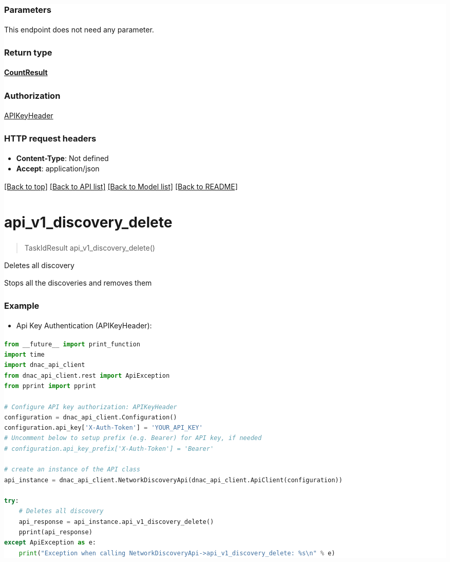 ### Parameters
This endpoint does not need any parameter.

### Return type

[**CountResult**](CountResult.md)

### Authorization

[APIKeyHeader](../README.md#APIKeyHeader)

### HTTP request headers

 - **Content-Type**: Not defined
 - **Accept**: application/json

[[Back to top]](#) [[Back to API list]](../README.md#documentation-for-api-endpoints) [[Back to Model list]](../README.md#documentation-for-models) [[Back to README]](../README.md)

# **api_v1_discovery_delete**
> TaskIdResult api_v1_discovery_delete()

Deletes all discovery

Stops all the discoveries and removes them

### Example

* Api Key Authentication (APIKeyHeader): 
```python
from __future__ import print_function
import time
import dnac_api_client
from dnac_api_client.rest import ApiException
from pprint import pprint

# Configure API key authorization: APIKeyHeader
configuration = dnac_api_client.Configuration()
configuration.api_key['X-Auth-Token'] = 'YOUR_API_KEY'
# Uncomment below to setup prefix (e.g. Bearer) for API key, if needed
# configuration.api_key_prefix['X-Auth-Token'] = 'Bearer'

# create an instance of the API class
api_instance = dnac_api_client.NetworkDiscoveryApi(dnac_api_client.ApiClient(configuration))

try:
    # Deletes all discovery
    api_response = api_instance.api_v1_discovery_delete()
    pprint(api_response)
except ApiException as e:
    print("Exception when calling NetworkDiscoveryApi->api_v1_discovery_delete: %s\n" % e)
```
